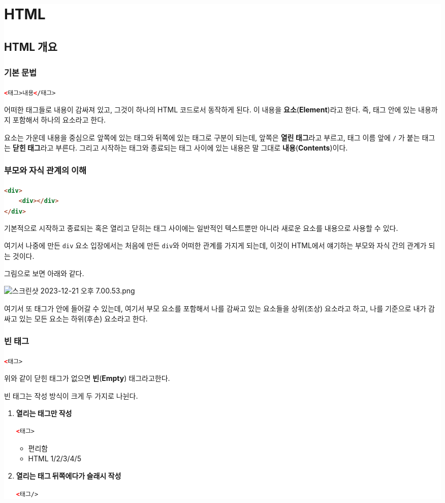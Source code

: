 # HTML

## HTML 개요

### 기본 문법

```html
<태그>내용</태그>
```

어떠한 태그들로 내용이 감싸져 있고, 그것이 하나의 HTML 코드로서 동작하게 된다. 이 내용을 **요소**(**Element**)라고 한다. 즉, 태그 안에 있는 내용까지 포함해서 하나의 요소라고 한다.

요소는 가운데 내용을 중심으로 앞쪽에 있는 태그와 뒤쪽에 있는 태그로 구분이 되는데, 앞쪽은 **열린 태그**라고 부르고, 태그 이름 앞에 `/` 가 붙는 태그는 **닫힌 태그**라고 부른다. 그리고 시작하는 태그와 종료되는 태그 사이에 있는 내용은 말 그대로 **내용**(**Contents**)이다.

### 부모와 자식 관계의 이해

```html
<div>
    <div></div>
</div>
```

기본적으로 시작하고 종료되는 혹은 열리고 닫히는 태그 사이에는 일반적인 텍스트뿐만 아니라 새로운 요소를 내용으로 사용할 수 있다.

여기서 나중에 만든 `div` 요소 입장에서는 처음에 만든 `div`와 어떠한 관계를 가지게 되는데, 이것이 HTML에서 얘기하는 부모와 자식 간의 관계가 되는 것이다.

그림으로 보면 아래와 같다.

![스크린샷 2023-12-21 오후 7.00.53.png](https://github.com/Heo-y-y/development-blog/assets/112863029/a90c745c-b31f-4c24-8af8-2dd49bdba783)

여기서 또 태그가 안에 들어갈 수 있는데, 여기서 부모 요소를 포함해서 나를 감싸고 있는 요소들을 상위(조상) 요소라고 하고, 나를 기준으로 내가 감싸고 있는 모든 요소는 하위(후손) 요소라고 한다.  

### 빈 태그

```html
<태그>
```

위와 같이 닫힌 태그가 없으면 **빈**(**Empty**) 태그라고한다.

빈 태그는 작성 방식이 크게 두 가지로 나뉜다.

1. **열리는 태그만 작성**
    
    ```html
    <태그>
    ```
    
    - 편리함
    - HTML 1/2/3/4/5
2. **열리는 태그 뒤쪽에다가 슬래시 작성**
    
    ```html
    <태그/>
    ```
    